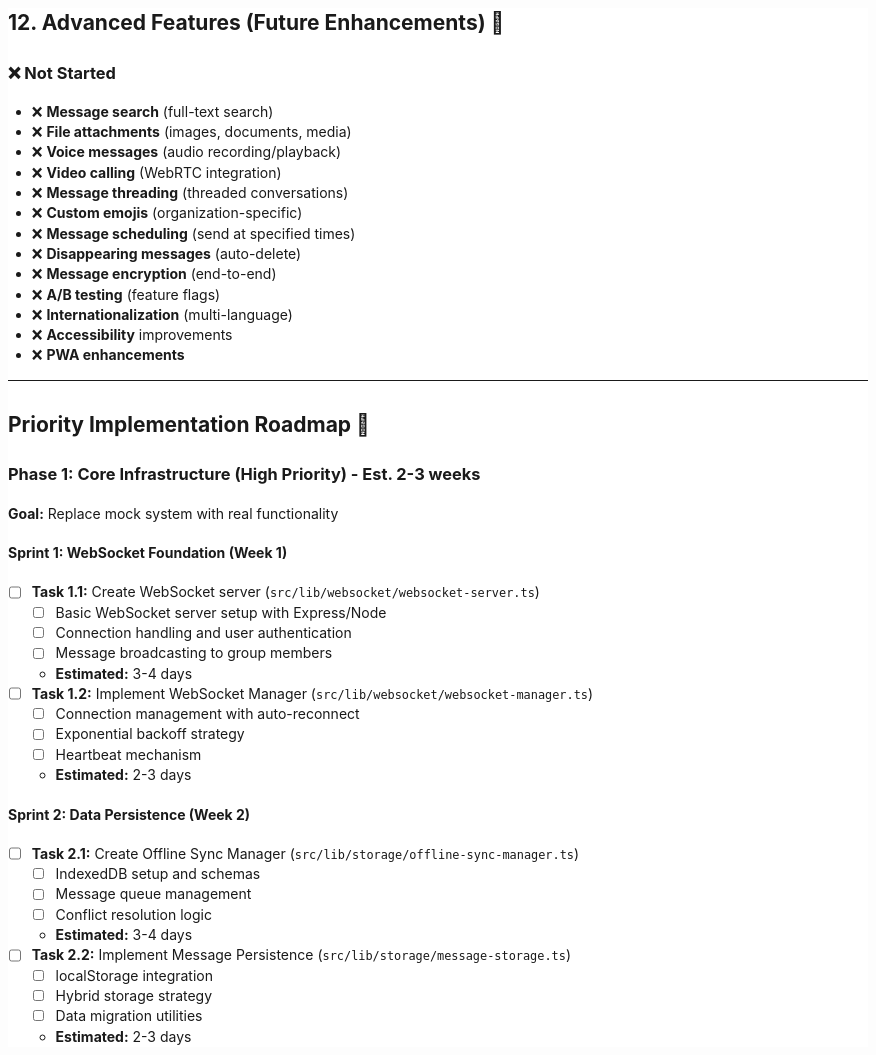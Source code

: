 
## 12. **Advanced Features** (Future Enhancements) 🔮

### ❌ **Not Started**

- ❌ **Message search** (full-text search)
- ❌ **File attachments** (images, documents, media)
- ❌ **Voice messages** (audio recording/playback)
- ❌ **Video calling** (WebRTC integration)
- ❌ **Message threading** (threaded conversations)
- ❌ **Custom emojis** (organization-specific)
- ❌ **Message scheduling** (send at specified times)
- ❌ **Disappearing messages** (auto-delete)
- ❌ **Message encryption** (end-to-end)
- ❌ **A/B testing** (feature flags)
- ❌ **Internationalization** (multi-language)
- ❌ **Accessibility** improvements
- ❌ **PWA enhancements**

---

## **Priority Implementation Roadmap** 🎯

### **Phase 1: Core Infrastructure** (High Priority) - Est. 2-3 weeks

**Goal:** Replace mock system with real functionality

#### **Sprint 1: WebSocket Foundation** (Week 1)

- [ ] **Task 1.1:** Create WebSocket server (`src/lib/websocket/websocket-server.ts`)
  - [ ] Basic WebSocket server setup with Express/Node
  - [ ] Connection handling and user authentication
  - [ ] Message broadcasting to group members
  - **Estimated:** 3-4 days
- [ ] **Task 1.2:** Implement WebSocket Manager (`src/lib/websocket/websocket-manager.ts`)
  - [ ] Connection management with auto-reconnect
  - [ ] Exponential backoff strategy
  - [ ] Heartbeat mechanism
  - **Estimated:** 2-3 days

#### **Sprint 2: Data Persistence** (Week 2)

- [ ] **Task 2.1:** Create Offline Sync Manager (`src/lib/storage/offline-sync-manager.ts`)
  - [ ] IndexedDB setup and schemas
  - [ ] Message queue management
  - [ ] Conflict resolution logic
  - **Estimated:** 3-4 days
- [ ] **Task 2.2:** Implement Message Persistence (`src/lib/storage/message-storage.ts`)
  - [ ] localStorage integration
  - [ ] Hybrid storage strategy
  - [ ] Data migration utilities
  - **Estimated:** 2-3 days
